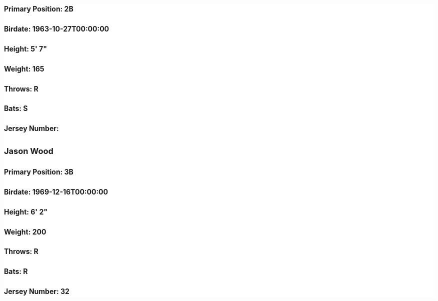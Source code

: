 #### Primary Position: 2B
#### Birdate: 1963-10-27T00:00:00
#### Height: 5' 7"
#### Weight: 165
#### Throws: R
#### Bats: S
#### Jersey Number: 
### Jason Wood
#### Primary Position: 3B
#### Birdate: 1969-12-16T00:00:00
#### Height: 6' 2"
#### Weight: 200
#### Throws: R
#### Bats: R
#### Jersey Number: 32